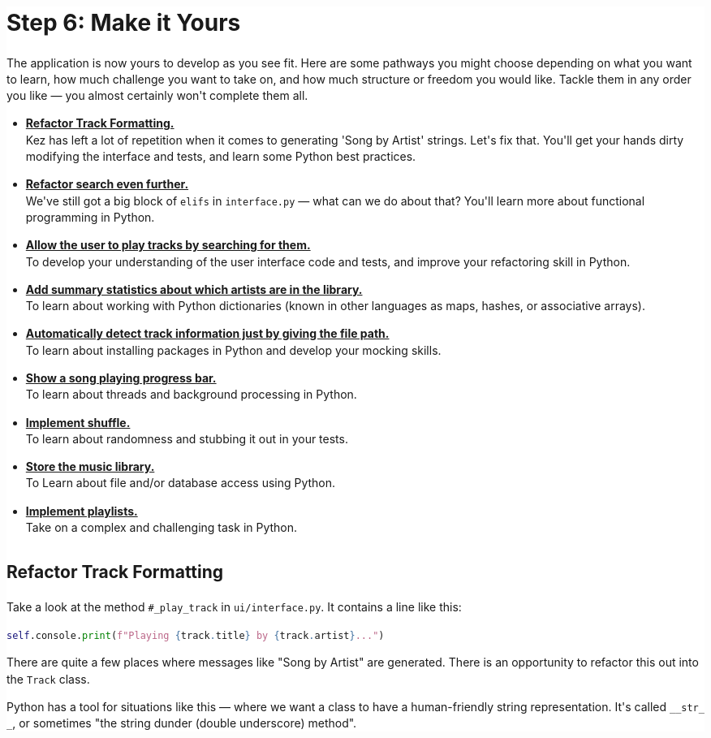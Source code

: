 # Step 6: Make it Yours

The application is now yours to develop as you see fit. Here are some pathways
you might choose depending on what you want to learn, how much challenge you
want to take on, and how much structure or freedom you would like. Tackle them
in any order you like — you almost certainly won't complete them all.

* **[Refactor Track Formatting.](#refactor-track-formatting)**  
  Kez has left a lot of repetition when it comes to generating 'Song by Artist'
  strings. Let's fix that. You'll get your hands dirty modifying the interface
  and tests, and learn some Python best practices.

* **[Refactor search even further.](#refactor-search-even-further)**  
  We've still got a big block of `elifs` in `interface.py` — what can we do
  about that? You'll learn more about functional programming in Python.

* **[Allow the user to play tracks by searching for
  them.](#allow-the-user-to-play-tracks-by-searching-for-them)**  
  To develop your understanding of the user interface code and tests, and
  improve your refactoring skill in Python.

* **[Add summary statistics about which artists are in the
  library.](#add-summary-statistics-about-which-artists-are-in-the-library)**  
  To learn about working with Python dictionaries (known in other languages as
  maps, hashes, or associative arrays).

* **[Automatically detect track information just by giving the file
  path.](#automatically-detect-track-information-just-by-giving-the-file-path)**  
  To learn about installing packages in Python and develop your mocking skills.

* **[Show a song playing progress bar.](#show-a-song-playing-progress-bar)**  
  To learn about threads and background processing in Python.

* **[Implement shuffle.](#implement-shuffle)**  
  To learn about randomness and stubbing it out in your tests.

* **[Store the music library.](#store-the-music-library)**  
  To Learn about file and/or database access using Python.

* **[Implement playlists.](#implement-playlists)**  
  Take on a complex and challenging task in Python.

## Refactor Track Formatting

Take a look at the method `#_play_track` in `ui/interface.py`. It contains a
line like this:

```python
self.console.print(f"Playing {track.title} by {track.artist}...")
```

There are quite a few places where messages like "Song by Artist" are generated.
There is an opportunity to refactor this out into the `Track` class.

Python has a tool for situations like this — where we want a class to have a
human-friendly string representation. It's called `__str__`, or sometimes "the
string dunder (double underscore) method".
